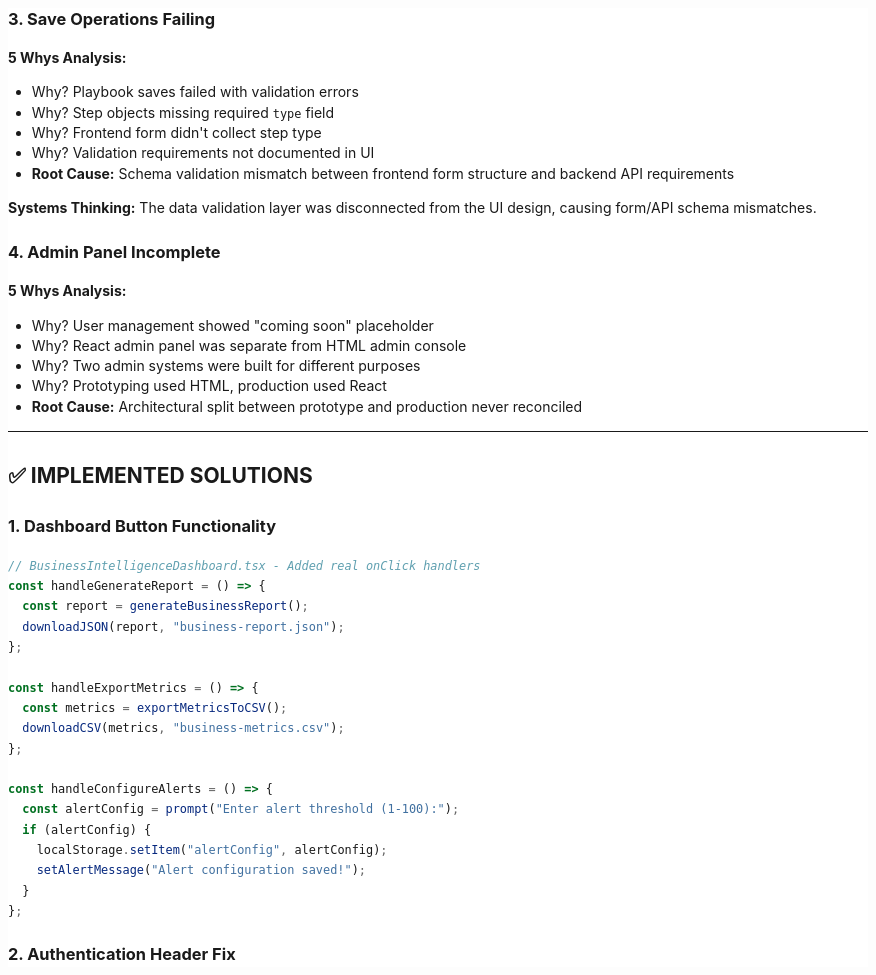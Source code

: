### 3. **Save Operations Failing**

**5 Whys Analysis:**

- Why? Playbook saves failed with validation errors
- Why? Step objects missing required `type` field
- Why? Frontend form didn't collect step type
- Why? Validation requirements not documented in UI
- **Root Cause:** Schema validation mismatch between frontend form structure and backend API requirements

**Systems Thinking:** The data validation layer was disconnected from the UI design, causing form/API schema mismatches.

### 4. **Admin Panel Incomplete**

**5 Whys Analysis:**

- Why? User management showed "coming soon" placeholder
- Why? React admin panel was separate from HTML admin console
- Why? Two admin systems were built for different purposes
- Why? Prototyping used HTML, production used React
- **Root Cause:** Architectural split between prototype and production never reconciled

---

## ✅ IMPLEMENTED SOLUTIONS

### **1. Dashboard Button Functionality**

```typescript
// BusinessIntelligenceDashboard.tsx - Added real onClick handlers
const handleGenerateReport = () => {
  const report = generateBusinessReport();
  downloadJSON(report, "business-report.json");
};

const handleExportMetrics = () => {
  const metrics = exportMetricsToCSV();
  downloadCSV(metrics, "business-metrics.csv");
};

const handleConfigureAlerts = () => {
  const alertConfig = prompt("Enter alert threshold (1-100):");
  if (alertConfig) {
    localStorage.setItem("alertConfig", alertConfig);
    setAlertMessage("Alert configuration saved!");
  }
};
```

### **2. Authentication Header Fix**
